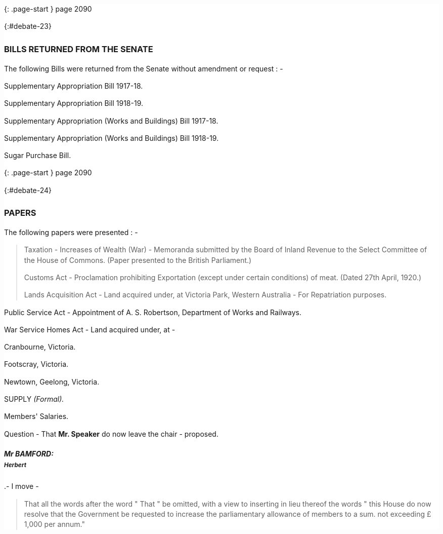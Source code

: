{: .page-start }
page 2090

{:#debate-23}
### BILLS RETURNED FROM THE SENATE

The following Bills were returned from the Senate without amendment or request : - 

Supplementary Appropriation Bill 1917-18. 

Supplementary Appropriation Bill 1918-19. 

Supplementary Appropriation (Works and Buildings) Bill 1917-18. 

Supplementary Appropriation (Works and Buildings) Bill 1918-19. 

Sugar Purchase Bill. 

{: .page-start }
page 2090

{:#debate-24}
### PAPERS

The following papers were presented :  - 

  >Taxation - Increases of Wealth (War) - Memoranda submitted by the Board of Inland Revenue to the Select Committee of the House of Commons. (Paper presented to the British Parliament.) 
  >
  >Customs Act - Proclamation prohibiting Exportation (except under certain conditions) of meat. (Dated 27th April, 1920.) 
  >
  >Lands Acquisition Act - Land acquired under, at Victoria Park, Western Australia - For Repatriation purposes. 

Public Service Act - Appointment of A. S. Robertson, Department of Works and Railways. 

War Service Homes Act - Land acquired under, at - 

Cranbourne, Victoria. 

Footscray, Victoria. 

Newtown, Geelong, Victoria. 

SUPPLY  *(Formal).* 

Members' Salaries. 

Question - That  **Mr. Speaker**  do now leave the chair - proposed. 

##### Mr BAMFORD:<br><small class="text-muted">Herbert</small>

.- I move - 

  >That all the words after the word " That " be omitted, with a view to inserting in lieu thereof the words " this House do now resolve that the Government be requested to increase the parliamentary allowance of members to a sum. not exceeding £ 1,000 per annum." 
